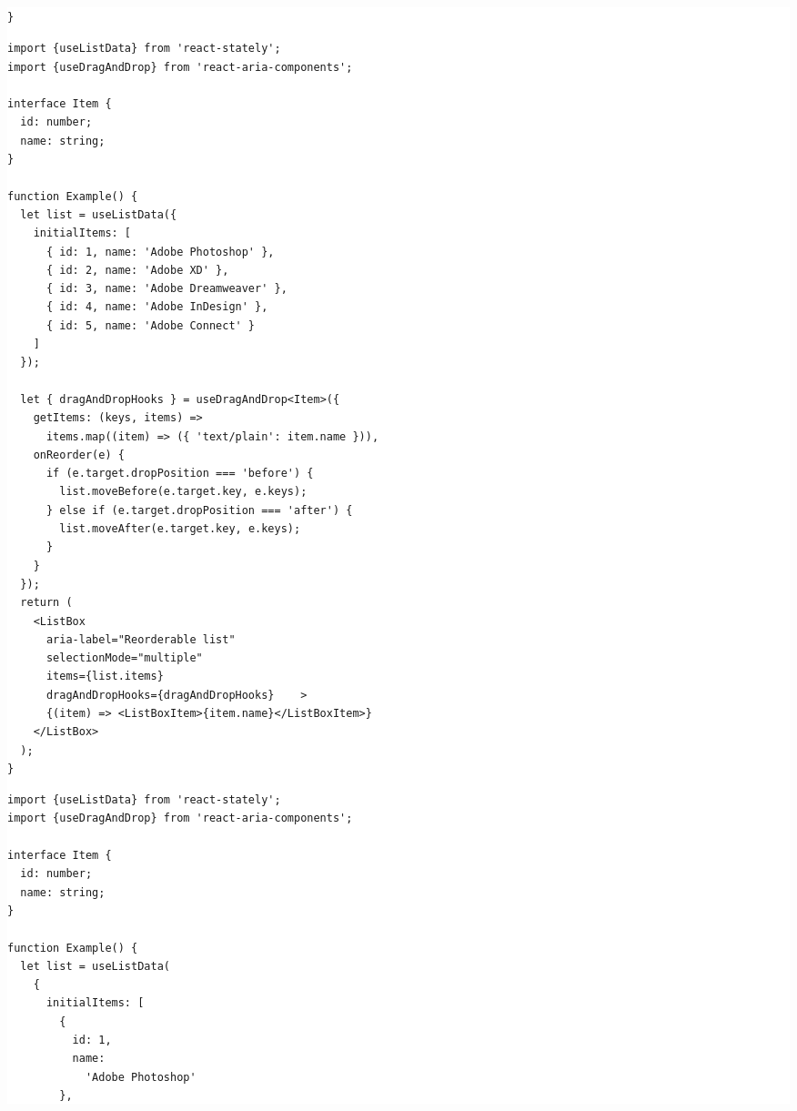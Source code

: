 ```
}
```

```
import {useListData} from 'react-stately';
import {useDragAndDrop} from 'react-aria-components';

interface Item {
  id: number;
  name: string;
}

function Example() {
  let list = useListData({
    initialItems: [
      { id: 1, name: 'Adobe Photoshop' },
      { id: 2, name: 'Adobe XD' },
      { id: 3, name: 'Adobe Dreamweaver' },
      { id: 4, name: 'Adobe InDesign' },
      { id: 5, name: 'Adobe Connect' }
    ]
  });

  let { dragAndDropHooks } = useDragAndDrop<Item>({
    getItems: (keys, items) =>
      items.map((item) => ({ 'text/plain': item.name })),
    onReorder(e) {
      if (e.target.dropPosition === 'before') {
        list.moveBefore(e.target.key, e.keys);
      } else if (e.target.dropPosition === 'after') {
        list.moveAfter(e.target.key, e.keys);
      }
    }
  });
  return (
    <ListBox
      aria-label="Reorderable list"
      selectionMode="multiple"
      items={list.items}
      dragAndDropHooks={dragAndDropHooks}    >
      {(item) => <ListBoxItem>{item.name}</ListBoxItem>}
    </ListBox>
  );
}
```

```
import {useListData} from 'react-stately';
import {useDragAndDrop} from 'react-aria-components';

interface Item {
  id: number;
  name: string;
}

function Example() {
  let list = useListData(
    {
      initialItems: [
        {
          id: 1,
          name:
            'Adobe Photoshop'
        },
```